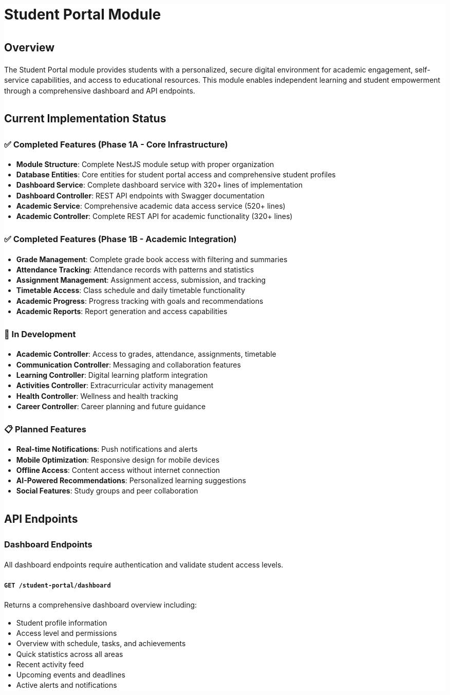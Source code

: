 # Student Portal Module

## Overview

The Student Portal module provides students with a personalized, secure digital environment for academic engagement, self-service capabilities, and access to educational resources. This module enables independent learning and student empowerment through a comprehensive dashboard and API endpoints.

## Current Implementation Status

### ✅ Completed Features (Phase 1A - Core Infrastructure)
- **Module Structure**: Complete NestJS module setup with proper organization
- **Database Entities**: Core entities for student portal access and comprehensive student profiles
- **Dashboard Service**: Complete dashboard service with 320+ lines of implementation
- **Dashboard Controller**: REST API endpoints with Swagger documentation
- **Academic Service**: Comprehensive academic data access service (520+ lines)
- **Academic Controller**: Complete REST API for academic functionality (320+ lines)

### ✅ Completed Features (Phase 1B - Academic Integration)
- **Grade Management**: Complete grade book access with filtering and summaries
- **Attendance Tracking**: Attendance records with patterns and statistics
- **Assignment Management**: Assignment access, submission, and tracking
- **Timetable Access**: Class schedule and daily timetable functionality
- **Academic Progress**: Progress tracking with goals and recommendations
- **Academic Reports**: Report generation and access capabilities

### 🚧 In Development
- **Academic Controller**: Access to grades, attendance, assignments, timetable
- **Communication Controller**: Messaging and collaboration features
- **Learning Controller**: Digital learning platform integration
- **Activities Controller**: Extracurricular activity management
- **Health Controller**: Wellness and health tracking
- **Career Controller**: Career planning and future guidance

### 📋 Planned Features
- **Real-time Notifications**: Push notifications and alerts
- **Mobile Optimization**: Responsive design for mobile devices
- **Offline Access**: Content access without internet connection
- **AI-Powered Recommendations**: Personalized learning suggestions
- **Social Features**: Study groups and peer collaboration

## API Endpoints

### Dashboard Endpoints

All dashboard endpoints require authentication and validate student access levels.

#### `GET /student-portal/dashboard`
Returns a comprehensive dashboard overview including:
- Student profile information
- Access level and permissions
- Overview with schedule, tasks, and achievements
- Quick statistics across all areas
- Recent activity feed
- Upcoming events and deadlines
- Active alerts and notifications
